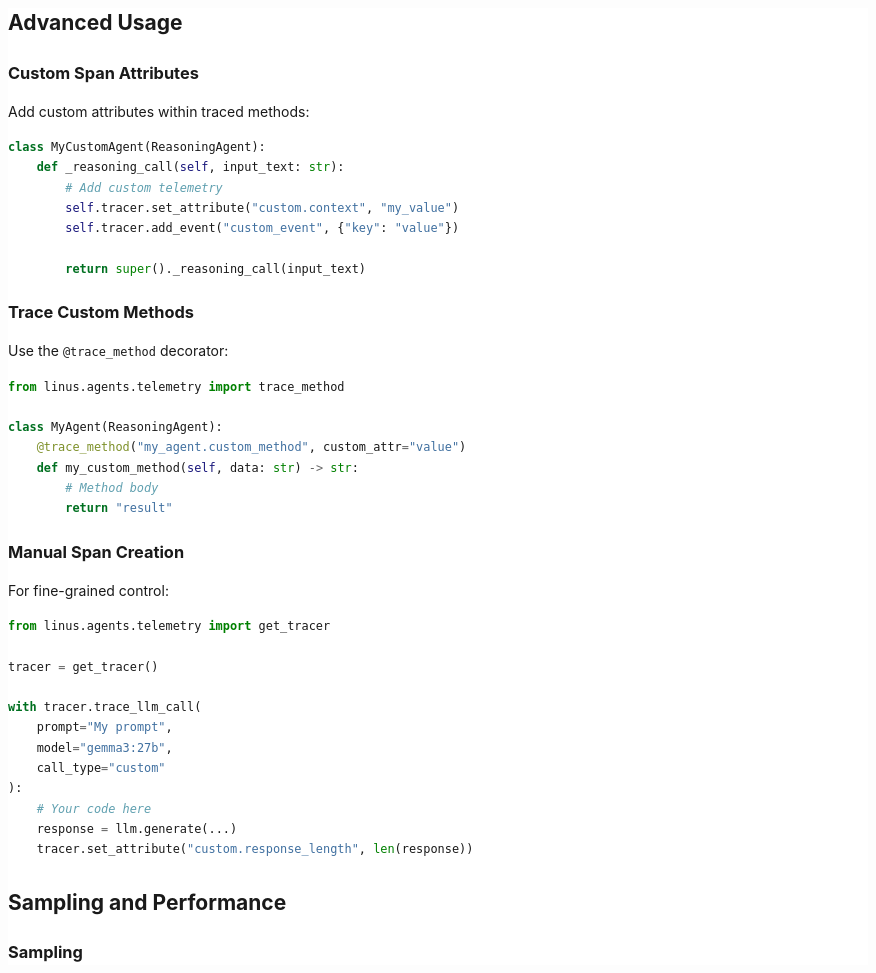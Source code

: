 ## Advanced Usage

### Custom Span Attributes

Add custom attributes within traced methods:

```python
class MyCustomAgent(ReasoningAgent):
    def _reasoning_call(self, input_text: str):
        # Add custom telemetry
        self.tracer.set_attribute("custom.context", "my_value")
        self.tracer.add_event("custom_event", {"key": "value"})

        return super()._reasoning_call(input_text)
```

### Trace Custom Methods

Use the `@trace_method` decorator:

```python
from linus.agents.telemetry import trace_method

class MyAgent(ReasoningAgent):
    @trace_method("my_agent.custom_method", custom_attr="value")
    def my_custom_method(self, data: str) -> str:
        # Method body
        return "result"
```

### Manual Span Creation

For fine-grained control:

```python
from linus.agents.telemetry import get_tracer

tracer = get_tracer()

with tracer.trace_llm_call(
    prompt="My prompt",
    model="gemma3:27b",
    call_type="custom"
):
    # Your code here
    response = llm.generate(...)
    tracer.set_attribute("custom.response_length", len(response))
```

## Sampling and Performance

### Sampling

